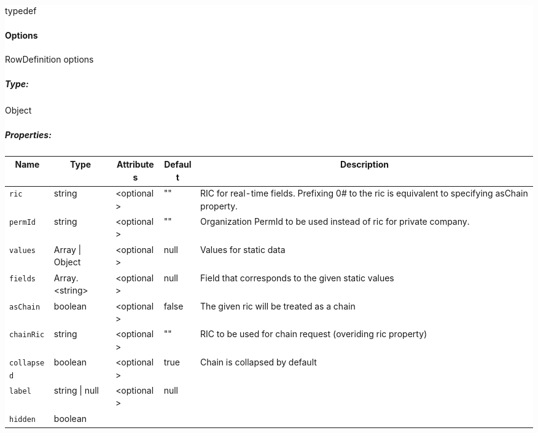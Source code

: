 <div class="item">            <div class="item-type">typedef</div>    <h4 class="name" id="~Options">Options</h4><div class="description">    RowDefinition options</div>    <h5>Type:</h5>    <span class="param-type">Object</span>    <h5>Properties:</h5>    <div class="props"><table>    <thead>    <tr>                <th>Name</th>                <th>Type</th>                <th>Attributes</th>                        <th>Default</th>                <th class="last">Description</th>    </tr>    </thead>    <tbody>            <tr>                            <td class="name"><code>ric</code></td>                        <td class="type">                            <span class="param-type">string</span>                        </td>                            <td class="attributes">                                    &lt;optional&gt;<br>                                                </td>                                        <td class="default">                                    ""                                </td>                        <td class="description last">RIC for real-time fields. Prefixing 0# to the ric is equivalent to specifying asChain property.</td>        </tr>            <tr>                            <td class="name"><code>permId</code></td>                        <td class="type">                            <span class="param-type">string</span>                        </td>                            <td class="attributes">                                    &lt;optional&gt;<br>                                                </td>                                        <td class="default">                                    ""                                </td>                        <td class="description last">Organization PermId to be used instead of ric for private company.</td>        </tr>            <tr>                            <td class="name"><code>values</code></td>                        <td class="type">                            <span class="param-type">Array</span> | <span class="param-type">Object</span>                        </td>                            <td class="attributes">                                    &lt;optional&gt;<br>                                                </td>                                        <td class="default">                                    null                                </td>                        <td class="description last">Values for static data</td>        </tr>            <tr>                            <td class="name"><code>fields</code></td>                        <td class="type">                            <span class="param-type">Array.&lt;string&gt;</span>                        </td>                            <td class="attributes">                                    &lt;optional&gt;<br>                                                </td>                                        <td class="default">                                    null                                </td>                        <td class="description last">Field that corresponds to the given static values</td>        </tr>            <tr>                            <td class="name"><code>asChain</code></td>                        <td class="type">                            <span class="param-type">boolean</span>                        </td>                            <td class="attributes">                                    &lt;optional&gt;<br>                                                </td>                                        <td class="default">                                    false                                </td>                        <td class="description last">The given ric will be treated as a chain</td>        </tr>            <tr>                            <td class="name"><code>chainRic</code></td>                        <td class="type">                            <span class="param-type">string</span>                        </td>                            <td class="attributes">                                    &lt;optional&gt;<br>                                                </td>                                        <td class="default">                                    ""                                </td>                        <td class="description last">RIC to be used for chain request (overiding ric property)</td>        </tr>            <tr>                            <td class="name"><code>collapsed</code></td>                        <td class="type">                            <span class="param-type">boolean</span>                        </td>                            <td class="attributes">                                    &lt;optional&gt;<br>                                                </td>                                        <td class="default">                                    true                                </td>                        <td class="description last">Chain is collapsed by default</td>        </tr>            <tr>                            <td class="name"><code>label</code></td>                        <td class="type">                            <span class="param-type">string</span> | <span class="param-type">null</span>                        </td>                            <td class="attributes">                                    &lt;optional&gt;<br>                                                </td>                                        <td class="default">                                    null                                </td>                        <td class="description last"></td>        </tr>            <tr>                            <td class="name"><code>hidden</code></td>                        <td class="type">                            <span class="param-type">boolean</span>                        </td>
